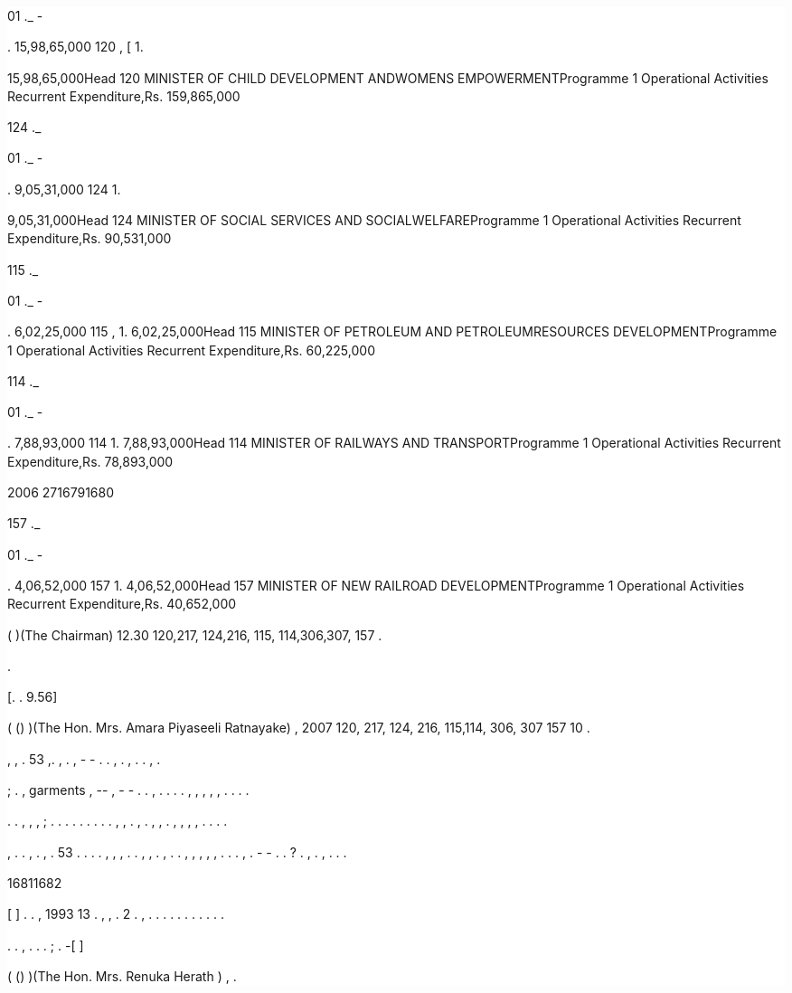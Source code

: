 01 ._ -

. 15,98,65,000 120 , [ 1.

15,98,65,000Head 120 MINISTER OF CHILD DEVELOPMENT ANDWOMENS EMPOWERMENTProgramme 1 Operational Activities Recurrent Expenditure,Rs. 159,865,000

124 ._

01 ._ -

. 9,05,31,000 124 1.

9,05,31,000Head 124 MINISTER OF SOCIAL SERVICES AND SOCIALWELFAREProgramme 1 Operational Activities Recurrent Expenditure,Rs. 90,531,000

115 ._

01 ._ -

. 6,02,25,000 115 , 1. 6,02,25,000Head 115 MINISTER OF PETROLEUM AND PETROLEUMRESOURCES DEVELOPMENTProgramme 1 Operational Activities Recurrent Expenditure,Rs. 60,225,000

114 ._

01 ._ -

. 7,88,93,000 114 1. 7,88,93,000Head 114 MINISTER OF RAILWAYS AND TRANSPORTProgramme 1 Operational Activities Recurrent Expenditure,Rs. 78,893,000

2006 2716791680

157 ._

01 ._ -

. 4,06,52,000 157 1. 4,06,52,000Head 157 MINISTER OF NEW RAILROAD DEVELOPMENTProgramme 1 Operational Activities Recurrent Expenditure,Rs. 40,652,000

( )(The Chairman) 12.30 120,217, 124,216, 115, 114,306,307, 157 .

.

[. . 9.56]

( () )(The Hon. Mrs. Amara Piyaseeli Ratnayake) , 2007 120, 217, 124, 216, 115,114, 306, 307 157 10 .

, , . 53 ,. , . , - - . . , . , . . , .

; . , garments , -- , - - . . , . . . . , , , , , . . . .

. . , , , ; . . . . . . . . . , , . , . , , . , , , , . . . .

, . . , . , . 53 . . . . , , , . . , , . , . . , , , , , . . . , . - - . . ? . , . , . . .

16811682

[ ] . . , 1993 13 . , , . 2 . , . . . . . . . . . . .

. . , . . . ; . -[ ]

( () )(The Hon. Mrs. Renuka Herath ) , .
